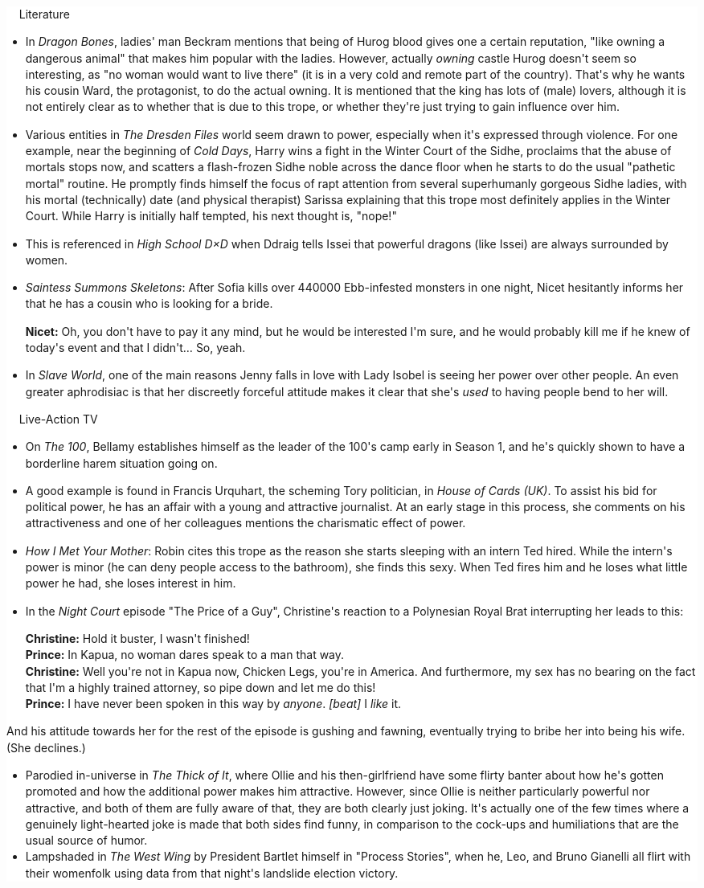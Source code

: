 
    Literature 

-   In _Dragon Bones_, ladies' man Beckram mentions that being of Hurog blood gives one a certain reputation, "like owning a dangerous animal" that makes him popular with the ladies. However, actually _owning_ castle Hurog doesn't seem so interesting, as "no woman would want to live there" (it is in a very cold and remote part of the country). That's why he wants his cousin Ward, the protagonist, to do the actual owning. It is mentioned that the king has lots of (male) lovers, although it is not entirely clear as to whether that is due to this trope, or whether they're just trying to gain influence over him.
-   Various entities in _The Dresden Files_ world seem drawn to power, especially when it's expressed through violence. For one example, near the beginning of _Cold Days_, Harry wins a fight in the Winter Court of the Sidhe, proclaims that the abuse of mortals stops now, and scatters a flash-frozen Sidhe noble across the dance floor when he starts to do the usual "pathetic mortal" routine. He promptly finds himself the focus of rapt attention from several superhumanly gorgeous Sidhe ladies, with his mortal (technically) date (and physical therapist) Sarissa explaining that this trope most definitely applies in the Winter Court. While Harry is initially half tempted, his next thought is, "nope!"
-   This is referenced in _High School D×D_ when Ddraig tells Issei that powerful dragons (like Issei) are always surrounded by women.
-   _Saintess Summons Skeletons_: After Sofia kills over 440000 Ebb-infested monsters in one night, Nicet hesitantly informs her that he has a cousin who is looking for a bride.
    
    **Nicet:** Oh, you don't have to pay it any mind, but he would be interested I'm sure, and he would probably kill me if he knew of today's event and that I didn't… So, yeah.
    
-   In _Slave World_, one of the main reasons Jenny falls in love with Lady Isobel is seeing her power over other people. An even greater aphrodisiac is that her discreetly forceful attitude makes it clear that she's _used_ to having people bend to her will.

    Live-Action TV 

-   On _The 100_, Bellamy establishes himself as the leader of the 100's camp early in Season 1, and he's quickly shown to have a borderline harem situation going on.
-   A good example is found in Francis Urquhart, the scheming Tory politician, in _House of Cards (UK)_. To assist his bid for political power, he has an affair with a young and attractive journalist. At an early stage in this process, she comments on his attractiveness and one of her colleagues mentions the charismatic effect of power.
-   _How I Met Your Mother_: Robin cites this trope as the reason she starts sleeping with an intern Ted hired. While the intern's power is minor (he can deny people access to the bathroom), she finds this sexy. When Ted fires him and he loses what little power he had, she loses interest in him.
-   In the _Night Court_ episode "The Price of a Guy", Christine's reaction to a Polynesian Royal Brat interrupting her leads to this:
    
    **Christine:** Hold it buster, I wasn't finished!  
    **Prince:** In Kapua, no woman dares speak to a man that way.  
    **Christine:** Well you're not in Kapua now, Chicken Legs, you're in America. And furthermore, my sex has no bearing on the fact that I'm a highly trained attorney, so pipe down and let me do this!  
    **Prince:** I have never been spoken in this way by _anyone_. _\[beat\]_ I _like_ it.
    

And his attitude towards her for the rest of the episode is gushing and fawning, eventually trying to bribe her into being his wife. (She declines.)

-   Parodied in-universe in _The Thick of It_, where Ollie and his then-girlfriend have some flirty banter about how he's gotten promoted and how the additional power makes him attractive. However, since Ollie is neither particularly powerful nor attractive, and both of them are fully aware of that, they are both clearly just joking. It's actually one of the few times where a genuinely light-hearted joke is made that both sides find funny, in comparison to the cock-ups and humiliations that are the usual source of humor.
-   Lampshaded in _The West Wing_ by President Bartlet himself in "Process Stories", when he, Leo, and Bruno Gianelli all flirt with their womenfolk using data from that night's landslide election victory.
    